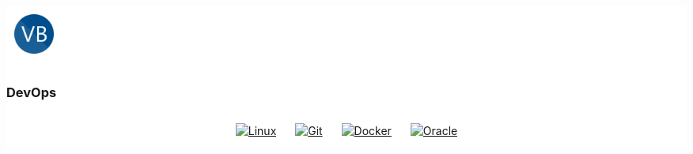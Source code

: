 <a href="https://docs.microsoft.com/en-us/dotnet/visual-basic/" target="_blank"><img style="margin: 10px" src="vbnet.png" alt="VB" height="50"/></a>
</div>

</td><td valign="top" width="33%">



### DevOps  
<div align="center">  
<a href="https://www.linux.org/" target="_blank"><img style="margin: 10px" src="https://profilinator.rishav.dev/skills-assets/linux-original.svg" alt="Linux" height="50" /></a>  
<a href="https://github.com/" target="_blank"><img style="margin: 10px" src="https://profilinator.rishav.dev/skills-assets/git-scm-icon.svg" alt="Git" height="50" /></a>   
<a href="https://www.docker.com/" target="_blank"><img style="margin: 10px" src="https://profilinator.rishav.dev/skills-assets/docker-original-wordmark.svg" alt="Docker" height="50" /></a>  
<a href="https://www.oracle.com/in/index.html" target="_blank"><img style="margin: 10px" src="https://profilinator.rishav.dev/skills-assets/oracle-original.svg" alt="Oracle" height="50" /></a>  
</div>
